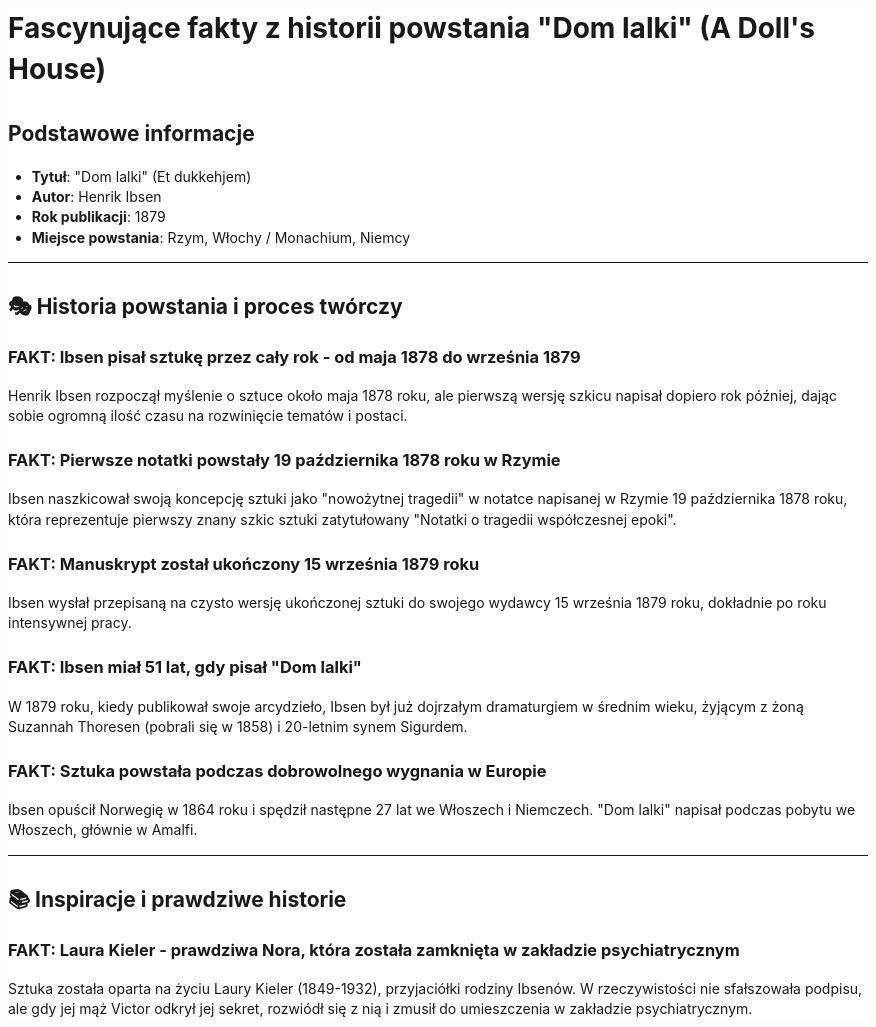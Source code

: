 # Fascynujące fakty z historii powstania "Dom lalki" (A Doll's House)

## Podstawowe informacje
- **Tytuł**: "Dom lalki" (Et dukkehjem)
- **Autor**: Henrik Ibsen
- **Rok publikacji**: 1879
- **Miejsce powstania**: Rzym, Włochy / Monachium, Niemcy

---

## 🎭 Historia powstania i proces twórczy

### **FAKT**: Ibsen pisał sztukę przez cały rok - od maja 1878 do września 1879
Henrik Ibsen rozpoczął myślenie o sztuce około maja 1878 roku, ale pierwszą wersję szkicu napisał dopiero rok później, dając sobie ogromną ilość czasu na rozwinięcie tematów i postaci.

### **FAKT**: Pierwsze notatki powstały 19 października 1878 roku w Rzymie
Ibsen naszkicował swoją koncepcję sztuki jako "nowożytnej tragedii" w notatce napisanej w Rzymie 19 października 1878 roku, która reprezentuje pierwszy znany szkic sztuki zatytułowany "Notatki o tragedii współczesnej epoki".

### **FAKT**: Manuskrypt został ukończony 15 września 1879 roku
Ibsen wysłał przepisaną na czysto wersję ukończonej sztuki do swojego wydawcy 15 września 1879 roku, dokładnie po roku intensywnej pracy.

### **FAKT**: Ibsen miał 51 lat, gdy pisał "Dom lalki"
W 1879 roku, kiedy publikował swoje arcydzieło, Ibsen był już dojrzałym dramaturgiem w średnim wieku, żyjącym z żoną Suzannah Thoresen (pobrali się w 1858) i 20-letnim synem Sigurdem.

### **FAKT**: Sztuka powstała podczas dobrowolnego wygnania w Europie
Ibsen opuścił Norwegię w 1864 roku i spędził następne 27 lat we Włoszech i Niemczech. "Dom lalki" napisał podczas pobytu we Włoszech, głównie w Amalfi.

---

## 📚 Inspiracje i prawdziwe historie

### **FAKT**: Laura Kieler - prawdziwa Nora, która została zamknięta w zakładzie psychiatrycznym
Sztuka została oparta na życiu Laury Kieler (1849-1932), przyjaciółki rodziny Ibsenów. W rzeczywistości nie sfałszowała podpisu, ale gdy jej mąż Victor odkrył jej sekret, rozwiódł się z nią i zmusił do umieszczenia w zakładzie psychiatrycznym.
